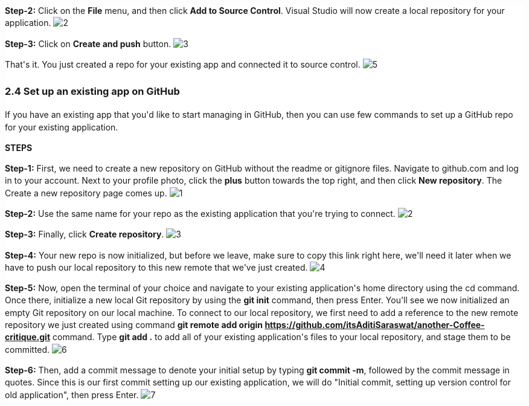 **Step-2:** Click on the **File** menu, and then click **Add to Source Control**. Visual Studio will now create a local repository for your application.
![2](https://user-images.githubusercontent.com/102405945/211161428-0bd56f3f-b4f4-4def-9207-a08487353771.png)

**Step-3:** Click on **Create and push** button.
![3](https://user-images.githubusercontent.com/102405945/211161436-243463be-aa3f-45f6-8705-a72365994301.png)

That's it. You just created a repo for your existing app and connected it to source control.
![5](https://user-images.githubusercontent.com/102405945/211161448-7ddec568-6e77-4177-a884-c0b78f7270aa.png)



### 2.4 Set up an existing app on GitHub

If you have an existing app that you'd like to start managing in GitHub, then you can use few commands to set up a GitHub repo for your existing application.

**STEPS**<br>

**Step-1:** First, we need to create a new repository on GitHub without the readme or gitignore files. Navigate to github.com and log in to your account. Next to your profile photo, click the **plus** button towards the top right, and then click **New repository**. The Create a new repository page comes up.
![1](https://user-images.githubusercontent.com/102405945/211162045-8e4ea358-dddb-4475-8886-e0979029a30f.png)

**Step-2:** Use the same name for your repo as the existing application that you're trying to connect.
![2](https://user-images.githubusercontent.com/102405945/211162055-aa42e8bd-d6b9-480a-814e-6fe631111836.png)

**Step-3:** Finally, click **Create repository**.
![3](https://user-images.githubusercontent.com/102405945/211162061-0d6ebc87-e4cd-4575-803d-821be1cbf5cf.png)

**Step-4:** Your new repo is now initialized, but before we leave, make sure to copy this link right here, we'll need it later when we have to push our local repository to this new remote that we've just created.
![4](https://user-images.githubusercontent.com/102405945/211162067-53c3a213-7b66-45d4-8182-96925fbf26ac.png)

**Step-5:** Now, open the terminal of your choice and navigate to your existing application's home directory using the cd command. Once there, initialize a new local Git repository by using the **git init** command, then press Enter. You'll see we now initialized an empty Git repository on our local machine. To connect to our local repository, we first need to add a reference to the new remote repository we just created using command **git remote add origin https://github.com/itsAditiSaraswat/another-Coffee-critique.git** command. Type **git add .** to add all of your existing application's files to your local repository, and stage them to be committed. 
![6](https://user-images.githubusercontent.com/102405945/211162071-d137d043-ad0e-4f66-a07a-15810f2499cf.png)

**Step-6:** Then, add a commit message to denote your initial setup by typing **git commit -m**, followed by the commit message in quotes. Since this is our first commit setting up our existing application, we will do "Initial commit, setting up version control for old application", then press Enter.
![7](https://user-images.githubusercontent.com/102405945/211162096-e5440cbc-72e5-449c-96f4-6ed6f41011da.png)
